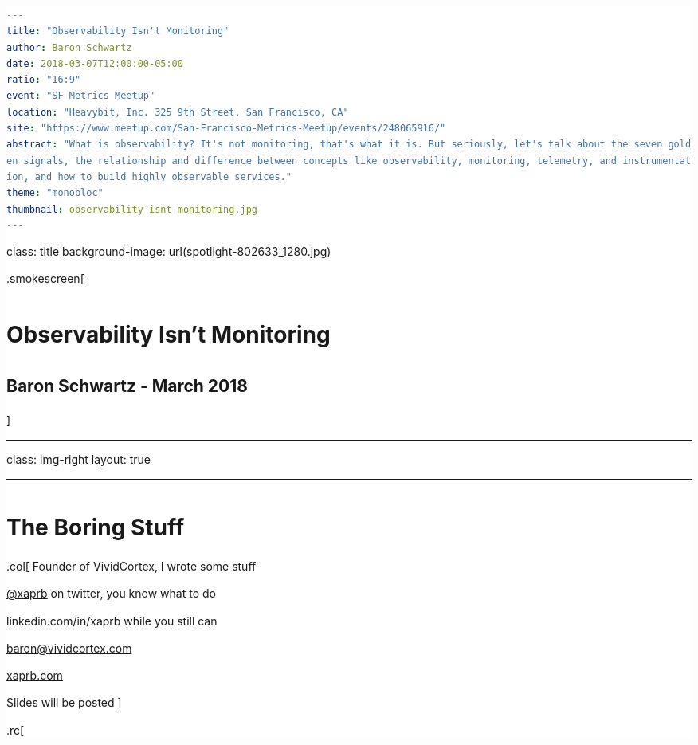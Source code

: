 ```yaml
---
title: "Observability Isn't Monitoring"
author: Baron Schwartz
date: 2018-03-07T12:00:00-05:00
ratio: "16:9"
event: "SF Metrics Meetup"
location: "Heavybit, Inc. 325 9th Street, San Francisco, CA"
site: "https://www.meetup.com/San-Francisco-Metrics-Meetup/events/248065916/"
abstract: "What is observability? It's not monitoring, that's what it is. But seriously, let's talk about the seven golden signals, the relationship and difference between concepts like observability, monitoring, telemetry, and instrumentation, and how to build highly observable services."
theme: "monobloc"
thumbnail: observability-isnt-monitoring.jpg
---
```

class: title
background-image: url(spotlight-802633\_1280.jpg)

.smokescreen[
# Observability Isn’t Monitoring
## Baron Schwartz - March 2018
]

---
class: img-right
layout: true

---

# The Boring Stuff

.col[
Founder of VividCortex, I wrote some stuff

[@xaprb](https://twitter.com/xaprb) on twitter, you know what to do

linkedin.com/in/xaprb while you still can

baron@vividcortex.com

[xaprb.com](https://www.xaprb.com/)

Slides will be posted
]

.rc[